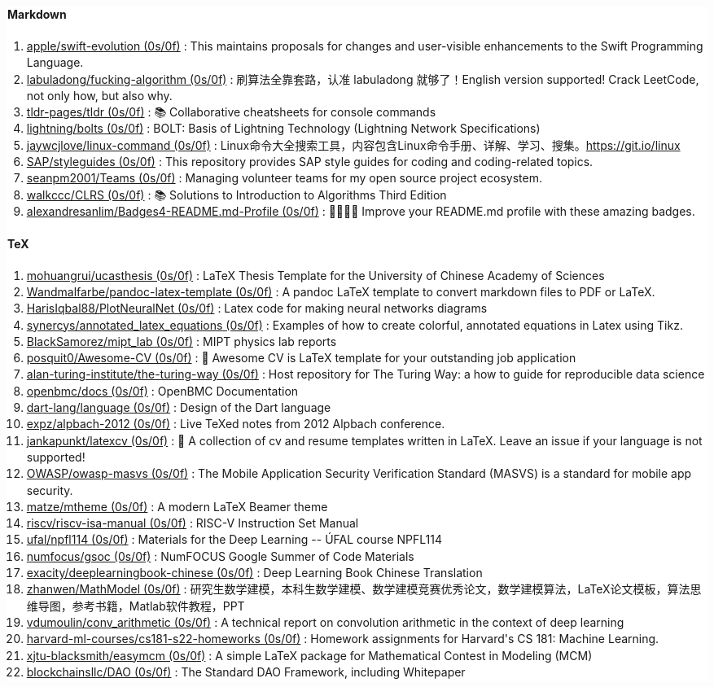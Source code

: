 #### Markdown
1. [apple/swift-evolution (0s/0f)](https://github.com/apple/swift-evolution) : This maintains proposals for changes and user-visible enhancements to the Swift Programming Language.
2. [labuladong/fucking-algorithm (0s/0f)](https://github.com/labuladong/fucking-algorithm) : 刷算法全靠套路，认准 labuladong 就够了！English version supported! Crack LeetCode, not only how, but also why.
3. [tldr-pages/tldr (0s/0f)](https://github.com/tldr-pages/tldr) : 📚 Collaborative cheatsheets for console commands
4. [lightning/bolts (0s/0f)](https://github.com/lightning/bolts) : BOLT: Basis of Lightning Technology (Lightning Network Specifications)
5. [jaywcjlove/linux-command (0s/0f)](https://github.com/jaywcjlove/linux-command) : Linux命令大全搜索工具，内容包含Linux命令手册、详解、学习、搜集。https://git.io/linux
6. [SAP/styleguides (0s/0f)](https://github.com/SAP/styleguides) : This repository provides SAP style guides for coding and coding-related topics.
7. [seanpm2001/Teams (0s/0f)](https://github.com/seanpm2001/Teams) : Managing volunteer teams for my open source project ecosystem.
8. [walkccc/CLRS (0s/0f)](https://github.com/walkccc/CLRS) : 📚 Solutions to Introduction to Algorithms Third Edition
9. [alexandresanlim/Badges4-README.md-Profile (0s/0f)](https://github.com/alexandresanlim/Badges4-README.md-Profile) : 👩‍💻👨‍💻 Improve your README.md profile with these amazing badges.

#### TeX
1. [mohuangrui/ucasthesis (0s/0f)](https://github.com/mohuangrui/ucasthesis) : LaTeX Thesis Template for the University of Chinese Academy of Sciences
2. [Wandmalfarbe/pandoc-latex-template (0s/0f)](https://github.com/Wandmalfarbe/pandoc-latex-template) : A pandoc LaTeX template to convert markdown files to PDF or LaTeX.
3. [HarisIqbal88/PlotNeuralNet (0s/0f)](https://github.com/HarisIqbal88/PlotNeuralNet) : Latex code for making neural networks diagrams
4. [synercys/annotated_latex_equations (0s/0f)](https://github.com/synercys/annotated_latex_equations) : Examples of how to create colorful, annotated equations in Latex using Tikz.
5. [BlackSamorez/mipt_lab (0s/0f)](https://github.com/BlackSamorez/mipt_lab) : MIPT physics lab reports
6. [posquit0/Awesome-CV (0s/0f)](https://github.com/posquit0/Awesome-CV) : 📄 Awesome CV is LaTeX template for your outstanding job application
7. [alan-turing-institute/the-turing-way (0s/0f)](https://github.com/alan-turing-institute/the-turing-way) : Host repository for The Turing Way: a how to guide for reproducible data science
8. [openbmc/docs (0s/0f)](https://github.com/openbmc/docs) : OpenBMC Documentation
9. [dart-lang/language (0s/0f)](https://github.com/dart-lang/language) : Design of the Dart language
10. [expz/alpbach-2012 (0s/0f)](https://github.com/expz/alpbach-2012) : Live TeXed notes from 2012 Alpbach conference.
11. [jankapunkt/latexcv (0s/0f)](https://github.com/jankapunkt/latexcv) : 👔 A collection of cv and resume templates written in LaTeX. Leave an issue if your language is not supported!
12. [OWASP/owasp-masvs (0s/0f)](https://github.com/OWASP/owasp-masvs) : The Mobile Application Security Verification Standard (MASVS) is a standard for mobile app security.
13. [matze/mtheme (0s/0f)](https://github.com/matze/mtheme) : A modern LaTeX Beamer theme
14. [riscv/riscv-isa-manual (0s/0f)](https://github.com/riscv/riscv-isa-manual) : RISC-V Instruction Set Manual
15. [ufal/npfl114 (0s/0f)](https://github.com/ufal/npfl114) : Materials for the Deep Learning -- ÚFAL course NPFL114
16. [numfocus/gsoc (0s/0f)](https://github.com/numfocus/gsoc) : NumFOCUS Google Summer of Code Materials
17. [exacity/deeplearningbook-chinese (0s/0f)](https://github.com/exacity/deeplearningbook-chinese) : Deep Learning Book Chinese Translation
18. [zhanwen/MathModel (0s/0f)](https://github.com/zhanwen/MathModel) : 研究生数学建模，本科生数学建模、数学建模竞赛优秀论文，数学建模算法，LaTeX论文模板，算法思维导图，参考书籍，Matlab软件教程，PPT
19. [vdumoulin/conv_arithmetic (0s/0f)](https://github.com/vdumoulin/conv_arithmetic) : A technical report on convolution arithmetic in the context of deep learning
20. [harvard-ml-courses/cs181-s22-homeworks (0s/0f)](https://github.com/harvard-ml-courses/cs181-s22-homeworks) : Homework assignments for Harvard's CS 181: Machine Learning.
21. [xjtu-blacksmith/easymcm (0s/0f)](https://github.com/xjtu-blacksmith/easymcm) : A simple LaTeX package for Mathematical Contest in Modeling (MCM)
22. [blockchainsllc/DAO (0s/0f)](https://github.com/blockchainsllc/DAO) : The Standard DAO Framework, including Whitepaper